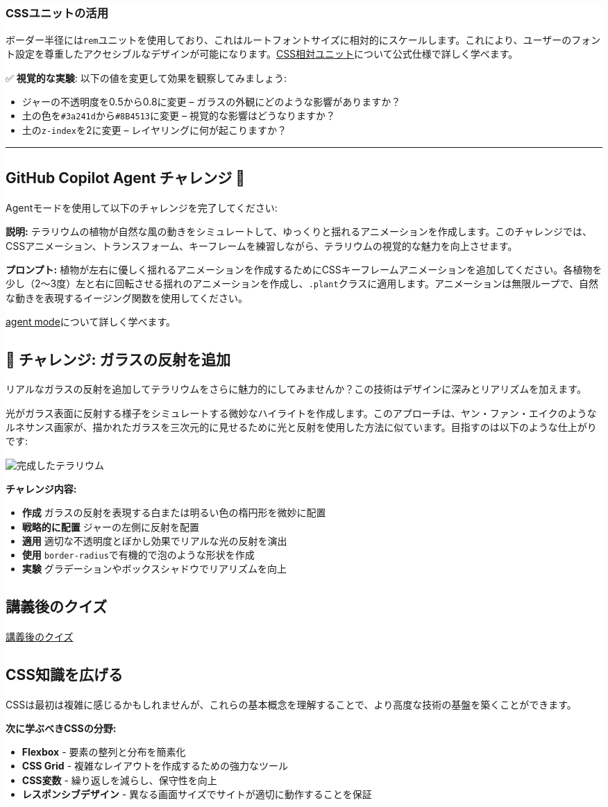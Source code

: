 ### CSSユニットの活用

ボーダー半径には`rem`ユニットを使用しており、これはルートフォントサイズに相対的にスケールします。これにより、ユーザーのフォント設定を尊重したアクセシブルなデザインが可能になります。[CSS相対ユニット](https://www.w3.org/TR/css-values-3/#font-relative-lengths)について公式仕様で詳しく学べます。

✅ **視覚的な実験**: 以下の値を変更して効果を観察してみましょう:
- ジャーの不透明度を0.5から0.8に変更 – ガラスの外観にどのような影響がありますか？
- 土の色を`#3a241d`から`#8B4513`に変更 – 視覚的な影響はどうなりますか？
- 土の`z-index`を2に変更 – レイヤリングに何が起こりますか？

---

## GitHub Copilot Agent チャレンジ 🚀

Agentモードを使用して以下のチャレンジを完了してください:

**説明:** テラリウムの植物が自然な風の動きをシミュレートして、ゆっくりと揺れるアニメーションを作成します。このチャレンジでは、CSSアニメーション、トランスフォーム、キーフレームを練習しながら、テラリウムの視覚的な魅力を向上させます。

**プロンプト:** 植物が左右に優しく揺れるアニメーションを作成するためにCSSキーフレームアニメーションを追加してください。各植物を少し（2～3度）左と右に回転させる揺れのアニメーションを作成し、`.plant`クラスに適用します。アニメーションは無限ループで、自然な動きを表現するイージング関数を使用してください。

[agent mode](https://code.visualstudio.com/blogs/2025/02/24/introducing-copilot-agent-mode)について詳しく学べます。

## 🚀 チャレンジ: ガラスの反射を追加

リアルなガラスの反射を追加してテラリウムをさらに魅力的にしてみませんか？この技術はデザインに深みとリアリズムを加えます。

光がガラス表面に反射する様子をシミュレートする微妙なハイライトを作成します。このアプローチは、ヤン・ファン・エイクのようなルネサンス画家が、描かれたガラスを三次元的に見せるために光と反射を使用した方法に似ています。目指すのは以下のような仕上がりです:

![完成したテラリウム](../../../../translated_images/terrarium-final.2f07047ffc597d0a06b06cab28a77801a10dd12fdb6c7fc630e9c40665491c53.ja.png)

**チャレンジ内容:**
- **作成** ガラスの反射を表現する白または明るい色の楕円形を微妙に配置
- **戦略的に配置** ジャーの左側に反射を配置
- **適用** 適切な不透明度とぼかし効果でリアルな光の反射を演出
- **使用** `border-radius`で有機的で泡のような形状を作成
- **実験** グラデーションやボックスシャドウでリアリズムを向上

## 講義後のクイズ

[講義後のクイズ](https://ff-quizzes.netlify.app/web/quiz/18)

## CSS知識を広げる

CSSは最初は複雑に感じるかもしれませんが、これらの基本概念を理解することで、より高度な技術の基盤を築くことができます。

**次に学ぶべきCSSの分野:**
- **Flexbox** - 要素の整列と分布を簡素化
- **CSS Grid** - 複雑なレイアウトを作成するための強力なツール
- **CSS変数** - 繰り返しを減らし、保守性を向上
- **レスポンシブデザイン** - 異なる画面サイズでサイトが適切に動作することを保証
